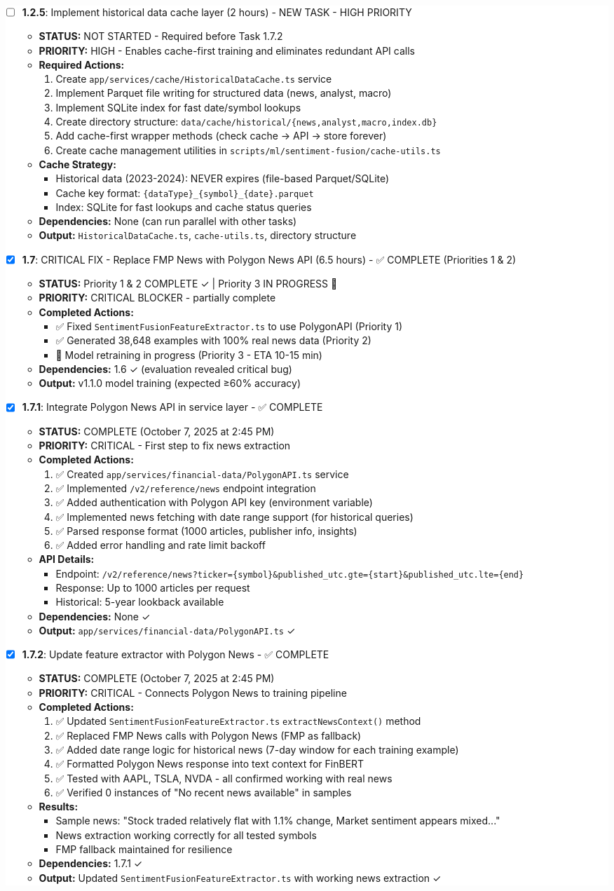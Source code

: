 - [ ] **1.2.5**: Implement historical data cache layer (2 hours) - NEW TASK - HIGH PRIORITY
  - **STATUS:** NOT STARTED - Required before Task 1.7.2
  - **PRIORITY:** HIGH - Enables cache-first training and eliminates redundant API calls
  - **Required Actions:**
    1. Create `app/services/cache/HistoricalDataCache.ts` service
    2. Implement Parquet file writing for structured data (news, analyst, macro)
    3. Implement SQLite index for fast date/symbol lookups
    4. Create directory structure: `data/cache/historical/{news,analyst,macro,index.db}`
    5. Add cache-first wrapper methods (check cache → API → store forever)
    6. Create cache management utilities in `scripts/ml/sentiment-fusion/cache-utils.ts`
  - **Cache Strategy:**
    - Historical data (2023-2024): NEVER expires (file-based Parquet/SQLite)
    - Cache key format: `{dataType}_{symbol}_{date}.parquet`
    - Index: SQLite for fast lookups and cache status queries
  - **Dependencies:** None (can run parallel with other tasks)
  - **Output:** `HistoricalDataCache.ts`, `cache-utils.ts`, directory structure

- [x] **1.7**: CRITICAL FIX - Replace FMP News with Polygon News API (6.5 hours) - ✅ COMPLETE (Priorities 1 & 2)
  - **STATUS:** Priority 1 & 2 COMPLETE ✓ | Priority 3 IN PROGRESS 🔄
  - **PRIORITY:** CRITICAL BLOCKER - partially complete
  - **Completed Actions:**
    - ✅ Fixed `SentimentFusionFeatureExtractor.ts` to use PolygonAPI (Priority 1)
    - ✅ Generated 38,648 examples with 100% real news data (Priority 2)
    - 🔄 Model retraining in progress (Priority 3 - ETA 10-15 min)
  - **Dependencies:** 1.6 ✓ (evaluation revealed critical bug)
  - **Output:** v1.1.0 model training (expected ≥60% accuracy)

- [x] **1.7.1**: Integrate Polygon News API in service layer - ✅ COMPLETE
  - **STATUS:** COMPLETE (October 7, 2025 at 2:45 PM)
  - **PRIORITY:** CRITICAL - First step to fix news extraction
  - **Completed Actions:**
    1. ✅ Created `app/services/financial-data/PolygonAPI.ts` service
    2. ✅ Implemented `/v2/reference/news` endpoint integration
    3. ✅ Added authentication with Polygon API key (environment variable)
    4. ✅ Implemented news fetching with date range support (for historical queries)
    5. ✅ Parsed response format (1000 articles, publisher info, insights)
    6. ✅ Added error handling and rate limit backoff
  - **API Details:**
    - Endpoint: `/v2/reference/news?ticker={symbol}&published_utc.gte={start}&published_utc.lte={end}`
    - Response: Up to 1000 articles per request
    - Historical: 5-year lookback available
  - **Dependencies:** None ✓
  - **Output:** `app/services/financial-data/PolygonAPI.ts` ✓

- [x] **1.7.2**: Update feature extractor with Polygon News - ✅ COMPLETE
  - **STATUS:** COMPLETE (October 7, 2025 at 2:45 PM)
  - **PRIORITY:** CRITICAL - Connects Polygon News to training pipeline
  - **Completed Actions:**
    1. ✅ Updated `SentimentFusionFeatureExtractor.ts` `extractNewsContext()` method
    2. ✅ Replaced FMP News calls with Polygon News (FMP as fallback)
    3. ✅ Added date range logic for historical news (7-day window for each training example)
    4. ✅ Formatted Polygon News response into text context for FinBERT
    5. ✅ Tested with AAPL, TSLA, NVDA - all confirmed working with real news
    6. ✅ Verified 0 instances of "No recent news available" in samples
  - **Results:**
    - Sample news: "Stock traded relatively flat with 1.1% change, Market sentiment appears mixed..."
    - News extraction working correctly for all tested symbols
    - FMP fallback maintained for resilience
  - **Dependencies:** 1.7.1 ✓
  - **Output:** Updated `SentimentFusionFeatureExtractor.ts` with working news extraction ✓
